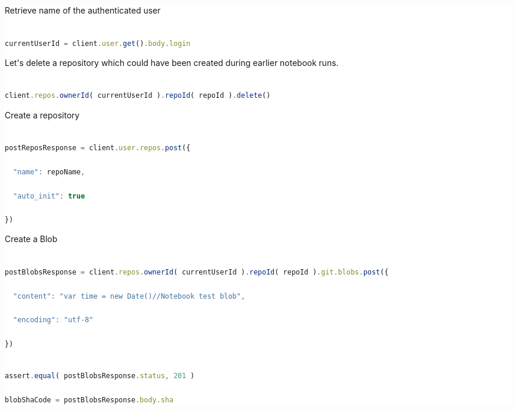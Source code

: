 

Retrieve name of the authenticated user



```javascript

currentUserId = client.user.get().body.login

```



Let's delete a repository which could have been created during earlier notebook runs.



```javascript

client.repos.ownerId( currentUserId ).repoId( repoId ).delete()

```



Create a repository



```javascript

postReposResponse = client.user.repos.post({

  "name": repoName,

  "auto_init": true

})

```



Create a Blob



```javascript

postBlobsResponse = client.repos.ownerId( currentUserId ).repoId( repoId ).git.blobs.post({

  "content": "var time = new Date()//Notebook test blob",

  "encoding": "utf-8"

})

```

```javascript

assert.equal( postBlobsResponse.status, 201 )

blobShaCode = postBlobsResponse.body.sha

```
